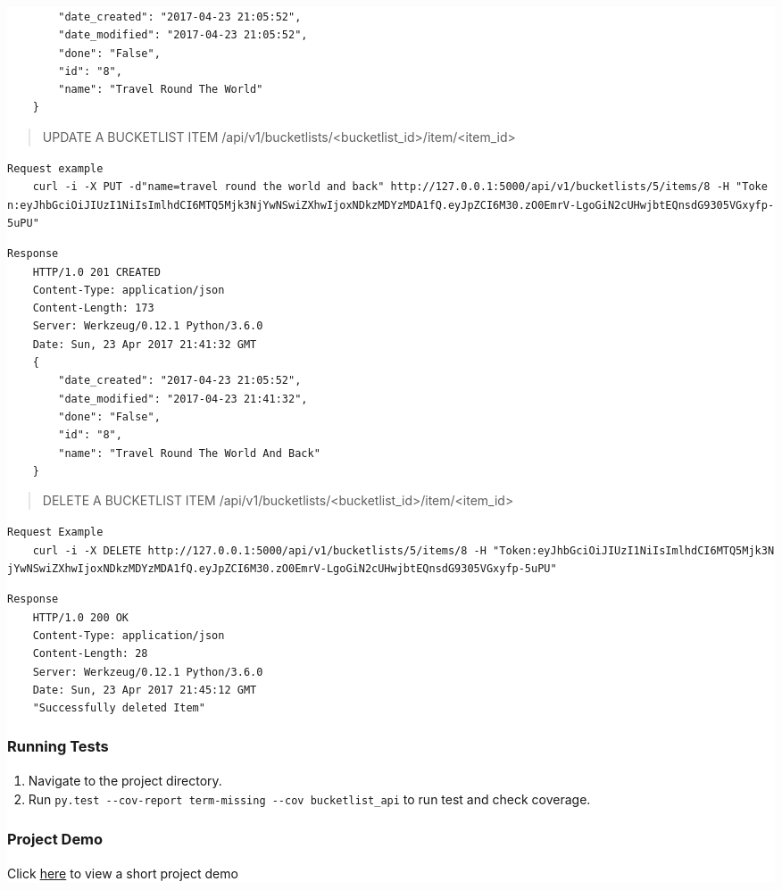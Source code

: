 ```
        "date_created": "2017-04-23 21:05:52",
        "date_modified": "2017-04-23 21:05:52",
        "done": "False",
        "id": "8",
        "name": "Travel Round The World"
    }
```
> UPDATE A BUCKETLIST ITEM /api/v1/bucketlists/<bucketlist_id>/item/<item_id>
```
Request example
    curl -i -X PUT -d"name=travel round the world and back" http://127.0.0.1:5000/api/v1/bucketlists/5/items/8 -H "Token:eyJhbGciOiJIUzI1NiIsImlhdCI6MTQ5Mjk3NjYwNSwiZXhwIjoxNDkzMDYzMDA1fQ.eyJpZCI6M30.zO0EmrV-LgoGiN2cUHwjbtEQnsdG9305VGxyfp-5uPU"
```
```
Response
    HTTP/1.0 201 CREATED
    Content-Type: application/json
    Content-Length: 173
    Server: Werkzeug/0.12.1 Python/3.6.0
    Date: Sun, 23 Apr 2017 21:41:32 GMT
    {
        "date_created": "2017-04-23 21:05:52",
        "date_modified": "2017-04-23 21:41:32",
        "done": "False",
        "id": "8",
        "name": "Travel Round The World And Back"
    }
```
> DELETE A BUCKETLIST ITEM /api/v1/bucketlists/<bucketlist_id>/item/<item_id>
```
Request Example
    curl -i -X DELETE http://127.0.0.1:5000/api/v1/bucketlists/5/items/8 -H "Token:eyJhbGciOiJIUzI1NiIsImlhdCI6MTQ5Mjk3NjYwNSwiZXhwIjoxNDkzMDYzMDA1fQ.eyJpZCI6M30.zO0EmrV-LgoGiN2cUHwjbtEQnsdG9305VGxyfp-5uPU"
```
```
Response
    HTTP/1.0 200 OK
    Content-Type: application/json
    Content-Length: 28
    Server: Werkzeug/0.12.1 Python/3.6.0
    Date: Sun, 23 Apr 2017 21:45:12 GMT
    "Successfully deleted Item"
```


### <a name="running-tests"></a>Running Tests
1. Navigate to the project directory.
2. Run `py.test --cov-report term-missing --cov bucketlist_api` to run test and check coverage.

### <a name="project-demo"></a>Project Demo
Click [here](https://www.youtube.com/watch?v=9wzH5_iwY5o) to view a short project demo
